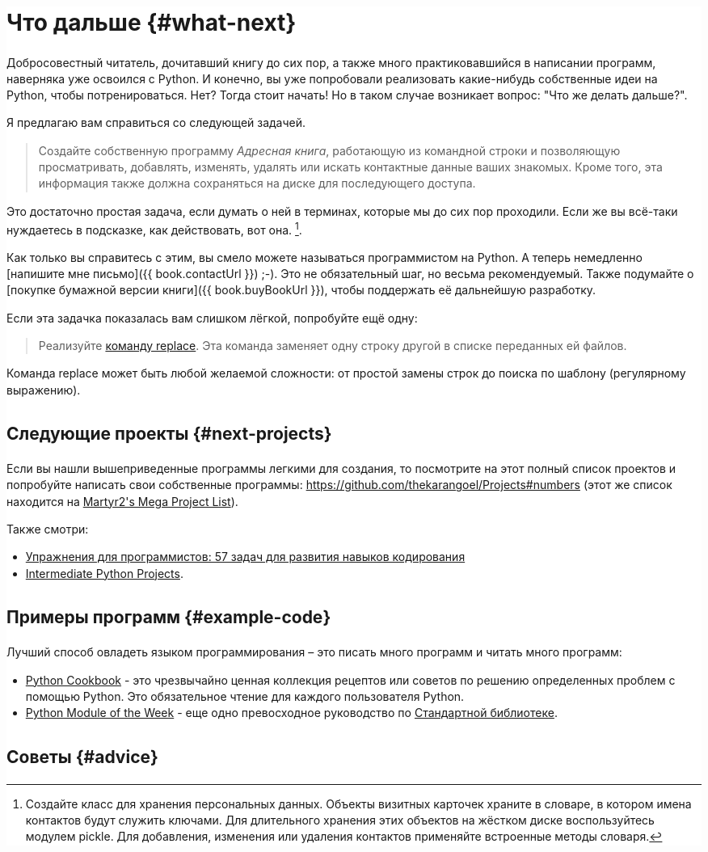# Что дальше {#what-next}

Добросовестный читатель, дочитавший книгу до сих пор, а также много практиковавшийся в написании программ, наверняка уже освоился с Python. И конечно, вы уже попробовали реализовать какие-нибудь собственные идеи на Python, чтобы потренироваться. Нет? Тогда стоит начать! Но в таком случае возникает вопрос: "Что же делать дальше?".

Я предлагаю вам справиться со следующей задачей.

> Создайте собственную программу *Адресная книга*, работающую из командной строки и позволяющую просматривать, добавлять, изменять, удалять или искать контактные данные ваших знакомых. Кроме того, эта информация также должна сохраняться на диске для последующего доступа.

Это достаточно простая задача, если думать о ней в терминах, которые мы до сих пор проходили. Если же вы всё-таки нуждаетесь в подсказке, как действовать, вот она. [^1].

Как только вы справитесь с этим, вы смело можете называться программистом на Python. А теперь немедленно [напишите мне письмо]({{ book.contactUrl }}) ;-). Это не обязательный шаг, но весьма рекомендуемый. Также подумайте о [покупке бумажной версии книги]({{ book.buyBookUrl }}), чтобы поддержать её дальнейшую разработку.

Если эта задачка показалась вам слишком лёгкой, попробуйте ещё одну:

> Реализуйте [команду replace](http://unixhelp.ed.ac.uk/CGI/man-cgi?replace). Эта команда заменяет одну строку другой в списке переданных ей файлов.

Команда replace может быть любой желаемой сложности: от простой замены строк до поиска по шаблону (регулярному выражению).

## Следующие проекты {#next-projects}

Если вы нашли вышеприведенные программы легкими для создания, то посмотрите на этот полный список проектов и попробуйте написать свои собственные программы: https://github.com/thekarangoel/Projects#numbers (этот же список находится на [Martyr2's Mega Project List](http://www.dreamincode.net/forums/topic/78802-martyr2s-mega-project-ideas-list/)).

Также смотри:

- [Упражнения для программистов: 57 задач для развития навыков кодирования](https://pragprog.com/book/bhwb/exercises-for-programmers)
- [Intermediate Python Projects](https://openhatch.org/wiki/Intermediate_Python_Workshop/Projects).

## Примеры программ {#example-code}

Лучший способ овладеть языком программирования – это писать много программ и читать много программ:

- [Python Cookbook](http://code.activestate.com/recipes/langs/python/) - это чрезвычайно ценная коллекция рецептов или советов по решению определенных проблем с помощью Python. Это обязательное чтение для каждого пользователя Python.
- [Python Module of the Week](http://pymotw.com/2/contents.html) - еще одно превосходное руководство по [Стандартной библиотеке](./stdlib.md#stdlib).

## Советы {#advice}


[^1]: Создайте класс для хранения персональных данных. Объекты визитных карточек храните в словаре, в котором имена контактов будут служить ключами. Для длительного хранения этих объектов на жёстком диске воспользуйтесь модулем pickle. Для добавления, изменения или удаления контактов применяйте встроенные методы словаря.
[^2]: Classical Python interpreter (прим.перев.)